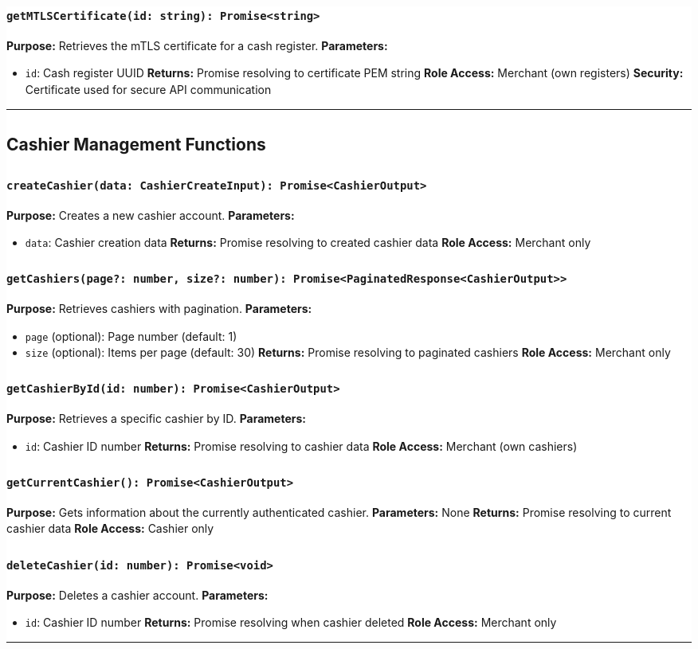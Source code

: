 ### `getMTLSCertificate(id: string): Promise<string>`
**Purpose:** Retrieves the mTLS certificate for a cash register.
**Parameters:** 
- `id`: Cash register UUID
**Returns:** Promise resolving to certificate PEM string
**Role Access:** Merchant (own registers)
**Security:** Certificate used for secure API communication

---

## Cashier Management Functions

### `createCashier(data: CashierCreateInput): Promise<CashierOutput>`
**Purpose:** Creates a new cashier account.
**Parameters:** 
- `data`: Cashier creation data
**Returns:** Promise resolving to created cashier data
**Role Access:** Merchant only

### `getCashiers(page?: number, size?: number): Promise<PaginatedResponse<CashierOutput>>`
**Purpose:** Retrieves cashiers with pagination.
**Parameters:** 
- `page` (optional): Page number (default: 1)
- `size` (optional): Items per page (default: 30)
**Returns:** Promise resolving to paginated cashiers
**Role Access:** Merchant only

### `getCashierById(id: number): Promise<CashierOutput>`
**Purpose:** Retrieves a specific cashier by ID.
**Parameters:** 
- `id`: Cashier ID number
**Returns:** Promise resolving to cashier data
**Role Access:** Merchant (own cashiers)

### `getCurrentCashier(): Promise<CashierOutput>`
**Purpose:** Gets information about the currently authenticated cashier.
**Parameters:** None
**Returns:** Promise resolving to current cashier data
**Role Access:** Cashier only

### `deleteCashier(id: number): Promise<void>`
**Purpose:** Deletes a cashier account.
**Parameters:** 
- `id`: Cashier ID number
**Returns:** Promise resolving when cashier deleted
**Role Access:** Merchant only

---